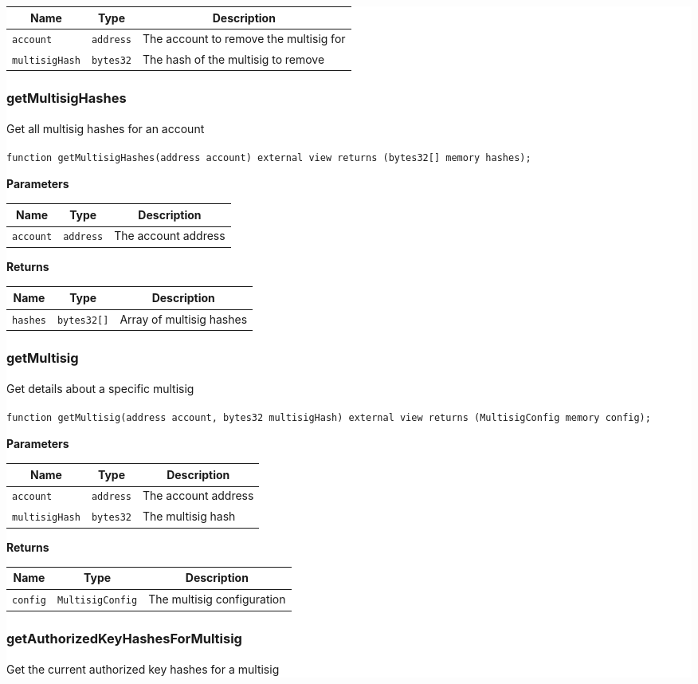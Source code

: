|Name|Type|Description|
|----|----|-----------|
|`account`|`address`|The account to remove the multisig for|
|`multisigHash`|`bytes32`|The hash of the multisig to remove|


### getMultisigHashes

Get all multisig hashes for an account


```solidity
function getMultisigHashes(address account) external view returns (bytes32[] memory hashes);
```
**Parameters**

|Name|Type|Description|
|----|----|-----------|
|`account`|`address`|The account address|

**Returns**

|Name|Type|Description|
|----|----|-----------|
|`hashes`|`bytes32[]`|Array of multisig hashes|


### getMultisig

Get details about a specific multisig


```solidity
function getMultisig(address account, bytes32 multisigHash) external view returns (MultisigConfig memory config);
```
**Parameters**

|Name|Type|Description|
|----|----|-----------|
|`account`|`address`|The account address|
|`multisigHash`|`bytes32`|The multisig hash|

**Returns**

|Name|Type|Description|
|----|----|-----------|
|`config`|`MultisigConfig`|The multisig configuration|


### getAuthorizedKeyHashesForMultisig

Get the current authorized key hashes for a multisig
